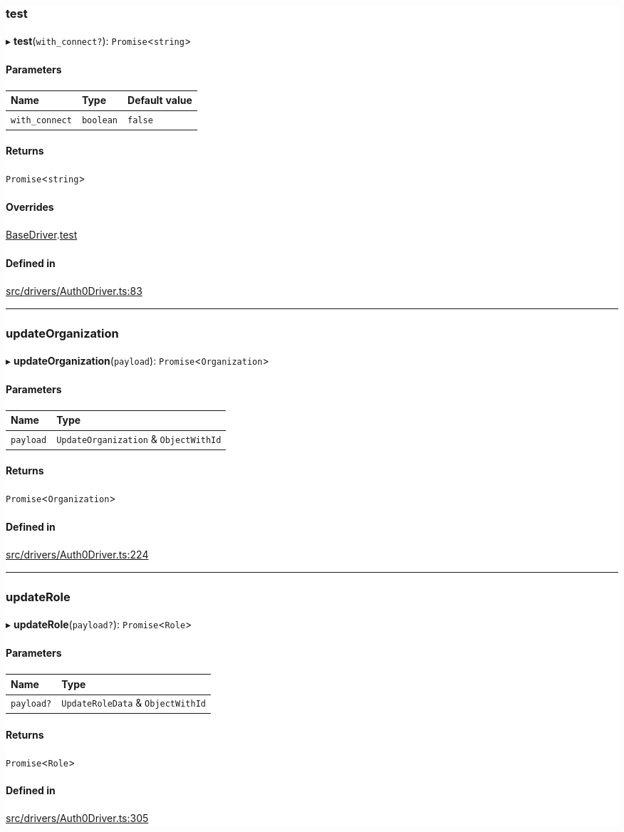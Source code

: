 ### test

▸ **test**(`with_connect?`): `Promise`\<`string`\>

#### Parameters

| Name | Type | Default value |
| :------ | :------ | :------ |
| `with_connect` | `boolean` | `false` |

#### Returns

`Promise`\<`string`\>

#### Overrides

[BaseDriver](BaseDriver.md).[test](BaseDriver.md#test)

#### Defined in

[src/drivers/Auth0Driver.ts:83](https://github.com/l-v-yonsama/db-drivers/blob/6d0d269d945625f2c85f36e55838c502224f3573/src/drivers/Auth0Driver.ts#L83)

___

### updateOrganization

▸ **updateOrganization**(`payload`): `Promise`\<`Organization`\>

#### Parameters

| Name | Type |
| :------ | :------ |
| `payload` | `UpdateOrganization` & `ObjectWithId` |

#### Returns

`Promise`\<`Organization`\>

#### Defined in

[src/drivers/Auth0Driver.ts:224](https://github.com/l-v-yonsama/db-drivers/blob/6d0d269d945625f2c85f36e55838c502224f3573/src/drivers/Auth0Driver.ts#L224)

___

### updateRole

▸ **updateRole**(`payload?`): `Promise`\<`Role`\>

#### Parameters

| Name | Type |
| :------ | :------ |
| `payload?` | `UpdateRoleData` & `ObjectWithId` |

#### Returns

`Promise`\<`Role`\>

#### Defined in

[src/drivers/Auth0Driver.ts:305](https://github.com/l-v-yonsama/db-drivers/blob/6d0d269d945625f2c85f36e55838c502224f3573/src/drivers/Auth0Driver.ts#L305)
